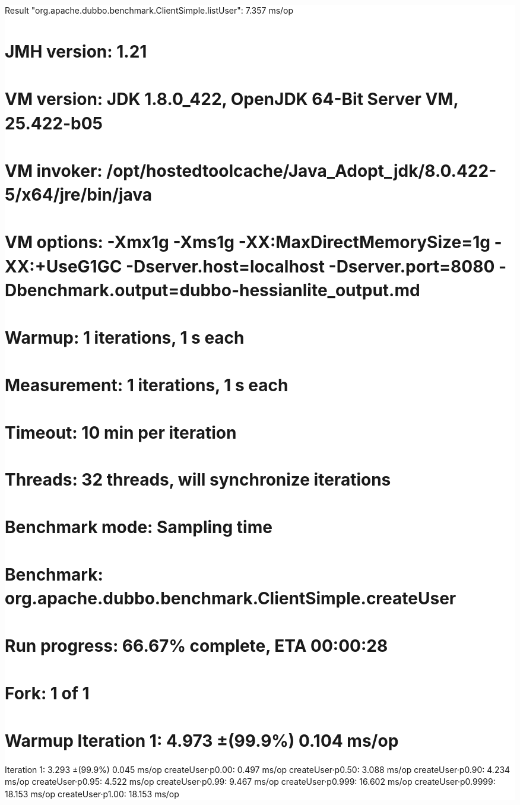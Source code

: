 
Result "org.apache.dubbo.benchmark.ClientSimple.listUser":
  7.357 ms/op


# JMH version: 1.21
# VM version: JDK 1.8.0_422, OpenJDK 64-Bit Server VM, 25.422-b05
# VM invoker: /opt/hostedtoolcache/Java_Adopt_jdk/8.0.422-5/x64/jre/bin/java
# VM options: -Xmx1g -Xms1g -XX:MaxDirectMemorySize=1g -XX:+UseG1GC -Dserver.host=localhost -Dserver.port=8080 -Dbenchmark.output=dubbo-hessianlite_output.md
# Warmup: 1 iterations, 1 s each
# Measurement: 1 iterations, 1 s each
# Timeout: 10 min per iteration
# Threads: 32 threads, will synchronize iterations
# Benchmark mode: Sampling time
# Benchmark: org.apache.dubbo.benchmark.ClientSimple.createUser

# Run progress: 66.67% complete, ETA 00:00:28
# Fork: 1 of 1
# Warmup Iteration   1: 4.973 ±(99.9%) 0.104 ms/op
Iteration   1: 3.293 ±(99.9%) 0.045 ms/op
                 createUser·p0.00:   0.497 ms/op
                 createUser·p0.50:   3.088 ms/op
                 createUser·p0.90:   4.234 ms/op
                 createUser·p0.95:   4.522 ms/op
                 createUser·p0.99:   9.467 ms/op
                 createUser·p0.999:  16.602 ms/op
                 createUser·p0.9999: 18.153 ms/op
                 createUser·p1.00:   18.153 ms/op

